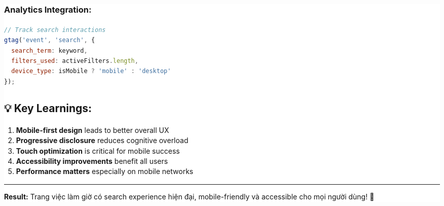 ### **Analytics Integration:**
```javascript
// Track search interactions
gtag('event', 'search', {
  search_term: keyword,
  filters_used: activeFilters.length,
  device_type: isMobile ? 'mobile' : 'desktop'
});
```

## 💡 Key Learnings:

1. **Mobile-first design** leads to better overall UX
2. **Progressive disclosure** reduces cognitive overload
3. **Touch optimization** is critical for mobile success
4. **Accessibility improvements** benefit all users
5. **Performance matters** especially on mobile networks

---

**Result:** Trang việc làm giờ có search experience hiện đại, mobile-friendly và accessible cho mọi người dùng! 🎉
